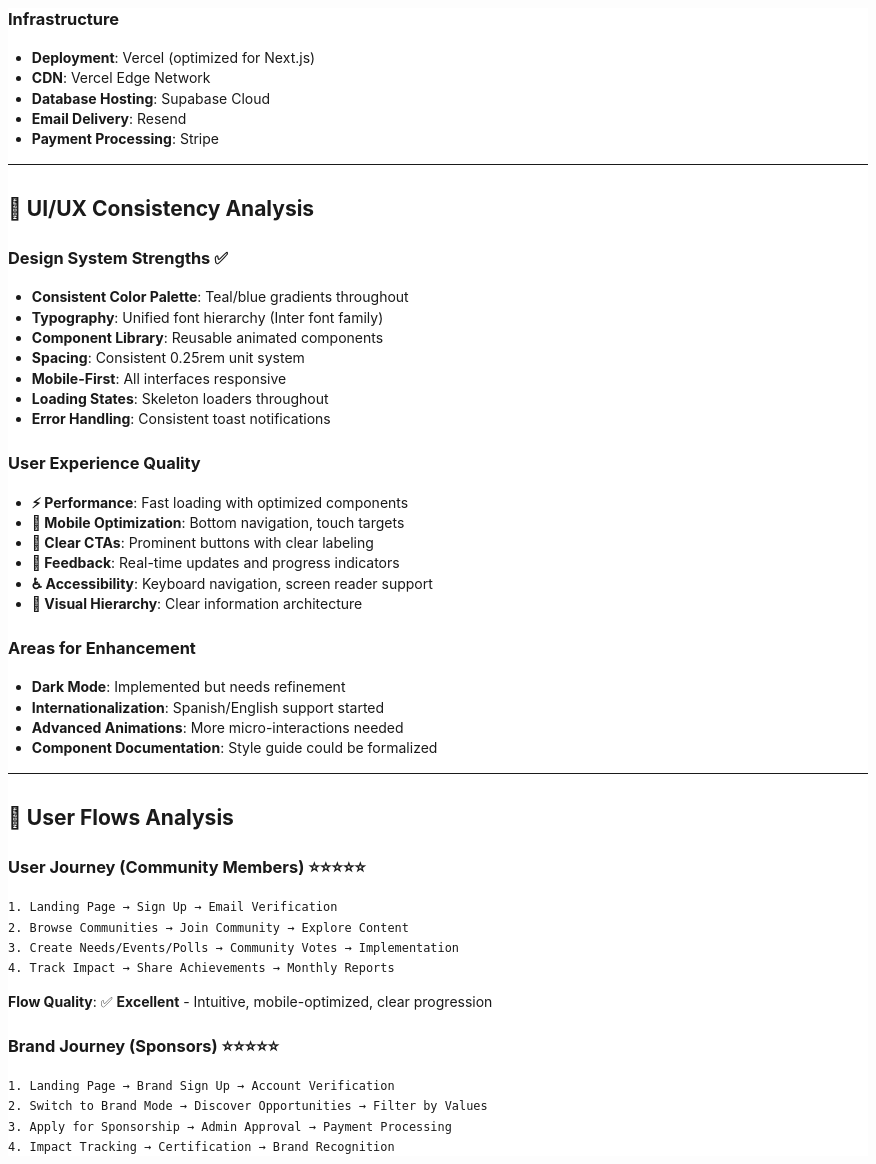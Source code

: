 ### **Infrastructure**
- **Deployment**: Vercel (optimized for Next.js)
- **CDN**: Vercel Edge Network
- **Database Hosting**: Supabase Cloud
- **Email Delivery**: Resend
- **Payment Processing**: Stripe

---

## 🎨 **UI/UX Consistency Analysis**

### **Design System Strengths** ✅
- **Consistent Color Palette**: Teal/blue gradients throughout
- **Typography**: Unified font hierarchy (Inter font family)
- **Component Library**: Reusable animated components
- **Spacing**: Consistent 0.25rem unit system
- **Mobile-First**: All interfaces responsive
- **Loading States**: Skeleton loaders throughout
- **Error Handling**: Consistent toast notifications

### **User Experience Quality**
- **⚡ Performance**: Fast loading with optimized components
- **📱 Mobile Optimization**: Bottom navigation, touch targets
- **🎯 Clear CTAs**: Prominent buttons with clear labeling
- **🔄 Feedback**: Real-time updates and progress indicators
- **♿ Accessibility**: Keyboard navigation, screen reader support
- **🎨 Visual Hierarchy**: Clear information architecture

### **Areas for Enhancement**
- **Dark Mode**: Implemented but needs refinement
- **Internationalization**: Spanish/English support started
- **Advanced Animations**: More micro-interactions needed
- **Component Documentation**: Style guide could be formalized

---

## 👥 **User Flows Analysis**

### **User Journey** (Community Members) ⭐⭐⭐⭐⭐
```
1. Landing Page → Sign Up → Email Verification
2. Browse Communities → Join Community → Explore Content
3. Create Needs/Events/Polls → Community Votes → Implementation
4. Track Impact → Share Achievements → Monthly Reports
```

**Flow Quality**: ✅ **Excellent** - Intuitive, mobile-optimized, clear progression

### **Brand Journey** (Sponsors) ⭐⭐⭐⭐⭐
```
1. Landing Page → Brand Sign Up → Account Verification
2. Switch to Brand Mode → Discover Opportunities → Filter by Values
3. Apply for Sponsorship → Admin Approval → Payment Processing
4. Impact Tracking → Certification → Brand Recognition
```
